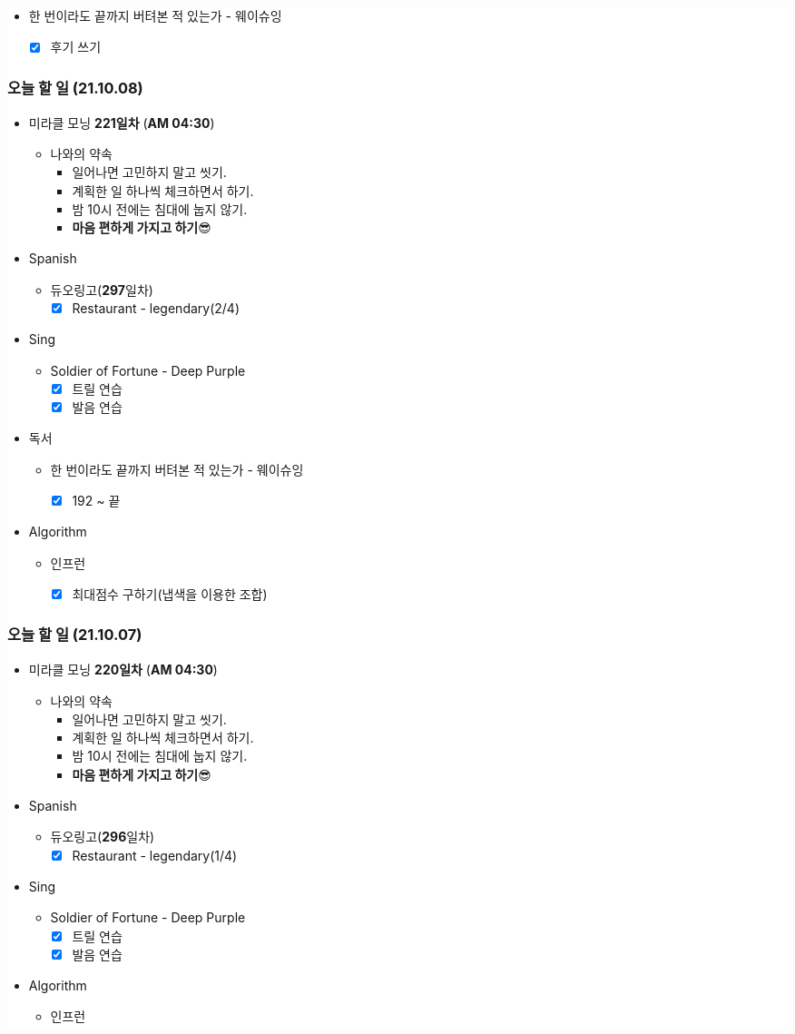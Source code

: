   - 한 번이라도 끝까지 버텨본 적 있는가 - 웨이슈잉

    - [x] 후기 쓰기



### 오늘 할 일 (21.10.08)

- 미라클 모닝 **221일차** (**AM 04:30**)
  - 나와의 약속
    - 일어나면 고민하지 말고 씻기.
    - 계획한 일 하나씩 체크하면서 하기.
    - 밤 10시 전에는 침대에 눕지 않기.
    - **마음 편하게 가지고 하기**😎


- Spanish 

  - 듀오링고(**297**일차)
    - [x] Restaurant - legendary(2/4)
- Sing

  - Soldier of Fortune - Deep Purple
    - [x] 트릴 연습
    - [x] 발음 연습
- 독서

  - 한 번이라도 끝까지 버텨본 적 있는가 - 웨이슈잉

    - [x] 192 ~ 끝
- Algorithm

  - 인프런

    - [x] 최대점수 구하기(냅색을 이용한 조합)



### 오늘 할 일 (21.10.07)

- 미라클 모닝 **220일차** (**AM 04:30**)
  - 나와의 약속
    - 일어나면 고민하지 말고 씻기.
    - 계획한 일 하나씩 체크하면서 하기.
    - 밤 10시 전에는 침대에 눕지 않기.
    - **마음 편하게 가지고 하기**😎


- Spanish 

  - 듀오링고(**296**일차)
    - [x] Restaurant - legendary(1/4)
- Sing

  - Soldier of Fortune - Deep Purple
    - [x] 트릴 연습
    - [x] 발음 연습
- Algorithm

  - 인프런
